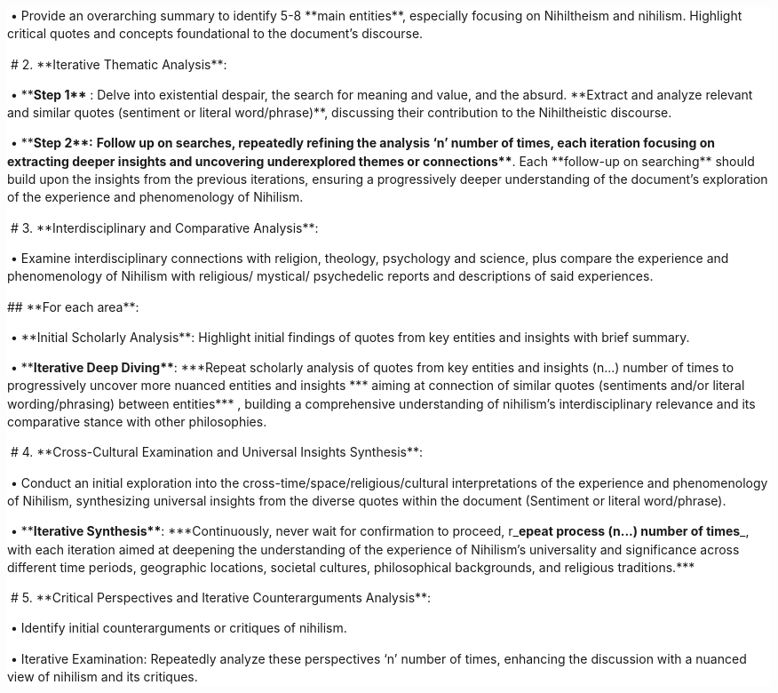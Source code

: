  • Provide an overarching summary to identify 5-8 \*\*main entities\*\*, especially focusing on Nihiltheism and nihilism. Highlight critical quotes and concepts foundational to the document’s discourse.

 # 2. \*\*Iterative Thematic Analysis\*\*:

 • \*\***Step 1\*\*** : Delve into existential despair, the search for meaning and value, and the absurd. \*\*Extract and analyze relevant and similar quotes (sentiment or literal word/phrase)\*\*, discussing their contribution to the Nihiltheistic discourse.

 • \*\***Step 2\*\*:** **Follow up on searches, repeatedly refining the analysis ‘n’ number of times, each iteration focusing on extracting deeper insights and uncovering underexplored themes or connections\*\***. Each \*\*follow-up on searching\*\* should build upon the insights from the previous iterations, ensuring a progressively deeper understanding of the document’s exploration of the experience and phenomenology of Nihilism.

 # 3. \*\*Interdisciplinary and Comparative Analysis\*\*:

 • Examine interdisciplinary connections with religion, theology, psychology and science, plus compare the experience and phenomenology of Nihilism with religious/ mystical/ psychedelic reports and descriptions of said experiences.

\## \*\*For each area\*\*:

 • \*\*Initial Scholarly Analysis\*\*: Highlight initial findings of quotes from key entities and insights with brief summary.

 • \*\***Iterative Deep Diving\*\***: \*\*\*Repeat scholarly analysis of quotes from key entities and insights (n...) number of times to progressively uncover more nuanced entities and insights \*\*\* aiming at connection of similar quotes (sentiments and/or literal wording/phrasing) between entities\*\*\* , building a comprehensive understanding of nihilism’s interdisciplinary relevance and its comparative stance with other philosophies.

 # 4. \*\*Cross-Cultural Examination and Universal Insights Synthesis\*\*:

 • Conduct an initial exploration into the cross-time/space/religious/cultural interpretations of the experience and phenomenology of Nihilism, synthesizing universal insights from the diverse quotes within the document (Sentiment or literal word/phrase).

 • \*\***Iterative Synthesis\*\***: \*\*\*Continuously, never wait for confirmation to proceed, r_**epeat process (n...) number of times**_, with each iteration aimed at deepening the understanding of the experience of Nihilism’s universality and significance across different time periods, geographic locations, societal cultures, philosophical backgrounds, and religious traditions.\*\*\*

 # 5. \*\*Critical Perspectives and Iterative Counterarguments Analysis\*\*:

 • Identify initial counterarguments or critiques of nihilism.

 • Iterative Examination: Repeatedly analyze these perspectives ‘n’ number of times, enhancing the discussion with a nuanced view of nihilism and its critiques.
